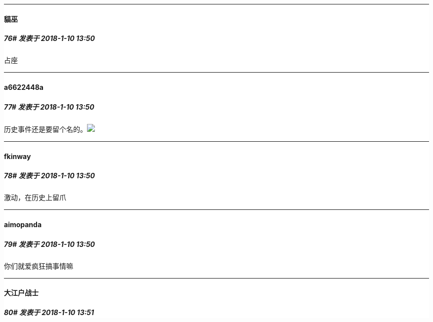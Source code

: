 
*****

####  貓巫  
##### 76#       发表于 2018-1-10 13:50




占座







*****

####  a6622448a  
##### 77#       发表于 2018-1-10 13:50




历史事件还是要留个名的。<img src="https://static.saraba1st.com/image/smiley/face2017/037.png" referrerpolicy="no-referrer">







*****

####  fkinway  
##### 78#       发表于 2018-1-10 13:50




激动，在历史上留爪







*****

####  aimopanda  
##### 79#       发表于 2018-1-10 13:50




你们就爱疯狂搞事情嘛







*****

####  大江户战士  
##### 80#       发表于 2018-1-10 13:51
